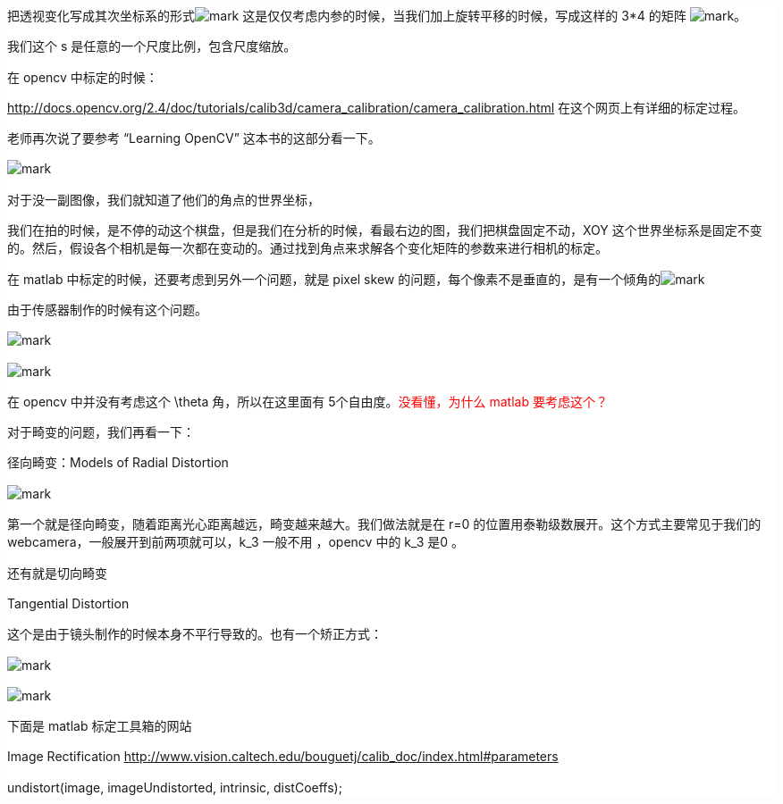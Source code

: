 把透视变化写成其次坐标系的形式![mark](http://pacdb2bfr.bkt.clouddn.com/blog/image/180811/jiLgGbkbL0.png?imageslim) 这是仅仅考虑内参的时候，当我们加上旋转平移的时候，写成这样的 3*4 的矩阵 ![mark](http://pacdb2bfr.bkt.clouddn.com/blog/image/180811/IkAC1i406g.png?imageslim)。

我们这个 s 是任意的一个尺度比例，包含尺度缩放。


在 opencv 中标定的时候：

 http://docs.opencv.org/2.4/doc/tutorials/calib3d/camera_calibration/camera_calibration.html 在这个网页上有详细的标定过程。

老师再次说了要参考 “Learning OpenCV” 这本书的这部分看一下。

![mark](http://pacdb2bfr.bkt.clouddn.com/blog/image/180811/hik864ihkh.png?imageslim)

对于没一副图像，我们就知道了他们的角点的世界坐标，

我们在拍的时候，是不停的动这个棋盘，但是我们在分析的时候，看最右边的图，我们把棋盘固定不动，XOY 这个世界坐标系是固定不变的。然后，假设各个相机是每一次都在变动的。通过找到角点来求解各个变化矩阵的参数来进行相机的标定。


在 matlab 中标定的时候，还要考虑到另外一个问题，就是 pixel skew 的问题，每个像素不是垂直的，是有一个倾角的![mark](http://pacdb2bfr.bkt.clouddn.com/blog/image/180811/0875J5cjaL.png?imageslim)

由于传感器制作的时候有这个问题。

![mark](http://pacdb2bfr.bkt.clouddn.com/blog/image/180811/iG4FF6j9cB.png?imageslim)

![mark](http://pacdb2bfr.bkt.clouddn.com/blog/image/180811/Cg51c24FbK.png?imageslim)

在 opencv 中并没有考虑这个 \theta 角，所以在这里面有 5个自由度。<span style="color:red;">没看懂，为什么 matlab 要考虑这个？</span>


对于畸变的问题，我们再看一下：

径向畸变：Models of Radial Distortion

![mark](http://pacdb2bfr.bkt.clouddn.com/blog/image/180811/DGChL6F8JK.png?imageslim)

第一个就是径向畸变，随着距离光心距离越远，畸变越来越大。我们做法就是在 r=0 的位置用泰勒级数展开。这个方式主要常见于我们的 webcamera，一般展开到前两项就可以，k_3 一般不用 ，opencv 中的 k_3 是0 。


还有就是切向畸变

Tangential Distortion

这个是由于镜头制作的时候本身不平行导致的。也有一个矫正方式：

![mark](http://pacdb2bfr.bkt.clouddn.com/blog/image/180811/7hDJLe1l67.png?imageslim)

![mark](http://pacdb2bfr.bkt.clouddn.com/blog/image/180811/Lj8L8Ldaf5.png?imageslim)

下面是 matlab 标定工具箱的网站

Image Rectification
http://www.vision.caltech.edu/bouguetj/calib_doc/index.html#parameters

undistort(image, imageUndistorted, intrinsic, distCoeffs);
